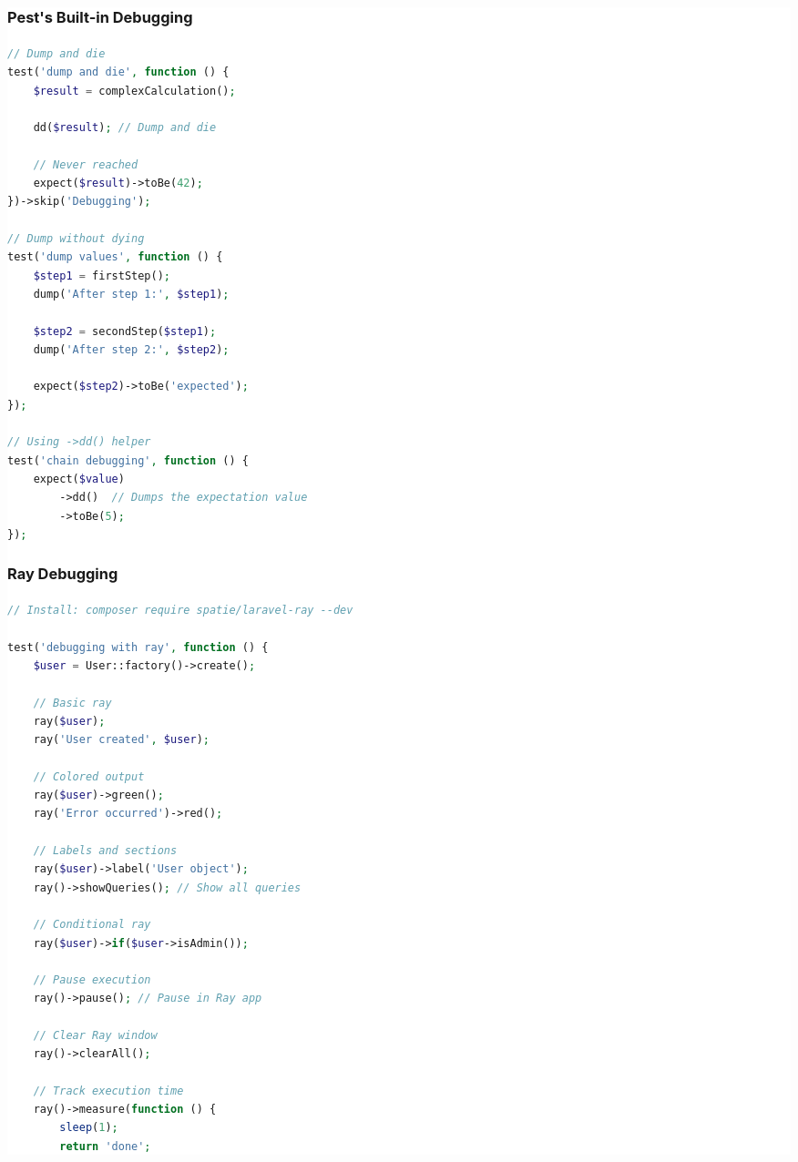 ### Pest's Built-in Debugging
```php
// Dump and die
test('dump and die', function () {
    $result = complexCalculation();
    
    dd($result); // Dump and die
    
    // Never reached
    expect($result)->toBe(42);
})->skip('Debugging');

// Dump without dying
test('dump values', function () {
    $step1 = firstStep();
    dump('After step 1:', $step1);
    
    $step2 = secondStep($step1);
    dump('After step 2:', $step2);
    
    expect($step2)->toBe('expected');
});

// Using ->dd() helper
test('chain debugging', function () {
    expect($value)
        ->dd()  // Dumps the expectation value
        ->toBe(5);
});
```

### Ray Debugging
```php
// Install: composer require spatie/laravel-ray --dev

test('debugging with ray', function () {
    $user = User::factory()->create();
    
    // Basic ray
    ray($user);
    ray('User created', $user);
    
    // Colored output
    ray($user)->green();
    ray('Error occurred')->red();
    
    // Labels and sections
    ray($user)->label('User object');
    ray()->showQueries(); // Show all queries
    
    // Conditional ray
    ray($user)->if($user->isAdmin());
    
    // Pause execution
    ray()->pause(); // Pause in Ray app
    
    // Clear Ray window
    ray()->clearAll();
    
    // Track execution time
    ray()->measure(function () {
        sleep(1);
        return 'done';
```